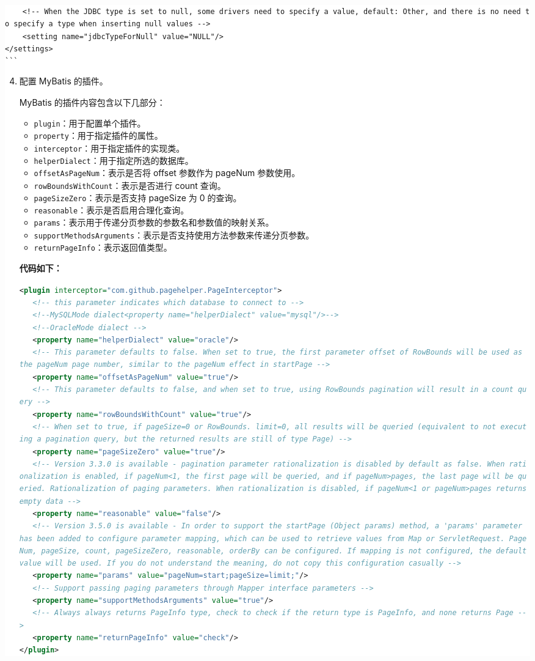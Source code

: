         <!-- When the JDBC type is set to null, some drivers need to specify a value, default: Other, and there is no need to specify a type when inserting null values -->
        <setting name="jdbcTypeForNull" value="NULL"/>
    </settings>
    ```

4. 配置 MyBatis 的插件。

    MyBatis 的插件内容包含以下几部分：
    * `plugin`：用于配置单个插件。
    * `property`：用于指定插件的属性。
    * `interceptor`：用于指定插件的实现类。
    * `helperDialect`：用于指定所选的数据库。
    * `offsetAsPageNum`：表示是否将 offset 参数作为 pageNum 参数使用。
    * `rowBoundsWithCount`：表示是否进行 count 查询。
    * `pageSizeZero`：表示是否支持 pageSize 为 0 的查询。
    * `reasonable`：表示是否启用合理化查询。
    * `params`：表示用于传递分页参数的参数名和参数值的映射关系。
    * `supportMethodsArguments`：表示是否支持使用方法参数来传递分页参数。
    * `returnPageInfo`：表示返回值类型。

    **代码如下：**

    ```xml
    <plugin interceptor="com.github.pagehelper.PageInterceptor">
       <!-- this parameter indicates which database to connect to -->
       <!--MySQLMode dialect<property name="helperDialect" value="mysql"/>-->
       <!--OracleMode dialect -->
       <property name="helperDialect" value="oracle"/>
       <!-- This parameter defaults to false. When set to true, the first parameter offset of RowBounds will be used as the pageNum page number, similar to the pageNum effect in startPage -->
       <property name="offsetAsPageNum" value="true"/>
       <!-- This parameter defaults to false, and when set to true, using RowBounds pagination will result in a count query -->
       <property name="rowBoundsWithCount" value="true"/>
       <!-- When set to true, if pageSize=0 or RowBounds. limit=0, all results will be queried (equivalent to not executing a pagination query, but the returned results are still of type Page) -->
       <property name="pageSizeZero" value="true"/>
       <!-- Version 3.3.0 is available - pagination parameter rationalization is disabled by default as false. When rationalization is enabled, if pageNum<1, the first page will be queried, and if pageNum>pages, the last page will be queried. Rationalization of paging parameters. When rationalization is disabled, if pageNum<1 or pageNum>pages returns empty data -->
       <property name="reasonable" value="false"/>
       <!-- Version 3.5.0 is available - In order to support the startPage (Object params) method, a 'params' parameter has been added to configure parameter mapping, which can be used to retrieve values from Map or ServletRequest. PageNum, pageSize, count, pageSizeZero, reasonable, orderBy can be configured. If mapping is not configured, the default value will be used. If you do not understand the meaning, do not copy this configuration casually -->
       <property name="params" value="pageNum=start;pageSize=limit;"/>
       <!-- Support passing paging parameters through Mapper interface parameters -->
       <property name="supportMethodsArguments" value="true"/>
       <!-- Always always returns PageInfo type, check to check if the return type is PageInfo, and none returns Page -->
       <property name="returnPageInfo" value="check"/>
    </plugin>
    ```
